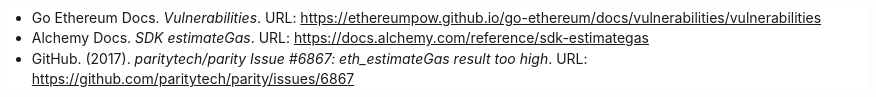 - Go Ethereum Docs. *Vulnerabilities*. URL: https://ethereumpow.github.io/go-ethereum/docs/vulnerabilities/vulnerabilities
- Alchemy Docs. *SDK estimateGas*. URL: https://docs.alchemy.com/reference/sdk-estimategas
- GitHub. (2017). *paritytech/parity Issue #6867: eth_estimateGas result too high*. URL: https://github.com/paritytech/parity/issues/6867